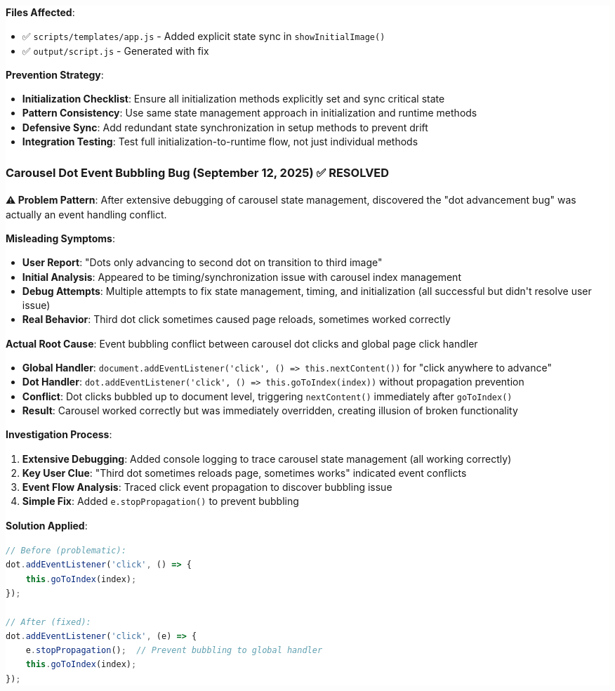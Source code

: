 **Files Affected**:
- ✅ `scripts/templates/app.js` - Added explicit state sync in `showInitialImage()`
- ✅ `output/script.js` - Generated with fix

**Prevention Strategy**: 
- **Initialization Checklist**: Ensure all initialization methods explicitly set and sync critical state
- **Pattern Consistency**: Use same state management approach in initialization and runtime methods
- **Defensive Sync**: Add redundant state synchronization in setup methods to prevent drift
- **Integration Testing**: Test full initialization-to-runtime flow, not just individual methods

### Carousel Dot Event Bubbling Bug (September 12, 2025) ✅ RESOLVED

**⚠️ Problem Pattern**: After extensive debugging of carousel state management, discovered the "dot advancement bug" was actually an event handling conflict.

**Misleading Symptoms**:
- **User Report**: "Dots only advancing to second dot on transition to third image"
- **Initial Analysis**: Appeared to be timing/synchronization issue with carousel index management
- **Debug Attempts**: Multiple attempts to fix state management, timing, and initialization (all successful but didn't resolve user issue)
- **Real Behavior**: Third dot click sometimes caused page reloads, sometimes worked correctly

**Actual Root Cause**: Event bubbling conflict between carousel dot clicks and global page click handler
- **Global Handler**: `document.addEventListener('click', () => this.nextContent())` for "click anywhere to advance"
- **Dot Handler**: `dot.addEventListener('click', () => this.goToIndex(index))` without propagation prevention
- **Conflict**: Dot clicks bubbled up to document level, triggering `nextContent()` immediately after `goToIndex()`
- **Result**: Carousel worked correctly but was immediately overridden, creating illusion of broken functionality

**Investigation Process**:
1. **Extensive Debugging**: Added console logging to trace carousel state management (all working correctly)
2. **Key User Clue**: "Third dot sometimes reloads page, sometimes works" indicated event conflicts
3. **Event Flow Analysis**: Traced click event propagation to discover bubbling issue
4. **Simple Fix**: Added `e.stopPropagation()` to prevent bubbling

**Solution Applied**:
```javascript
// Before (problematic):
dot.addEventListener('click', () => {
    this.goToIndex(index);
});

// After (fixed):
dot.addEventListener('click', (e) => {
    e.stopPropagation();  // Prevent bubbling to global handler
    this.goToIndex(index);
});
```
